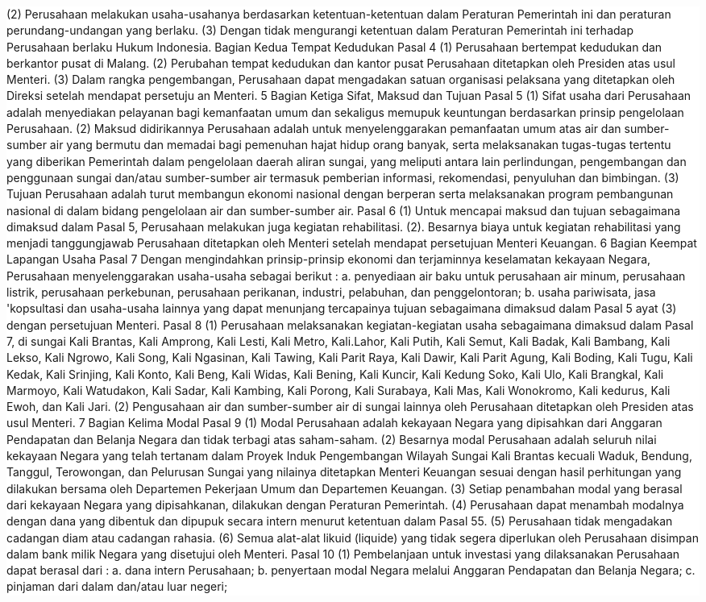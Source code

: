 (2) Perusahaan melakukan usaha-usahanya berdasarkan ketentuan-ketentuan dalam Peraturan Pemerintah ini dan peraturan perundang-undangan yang berlaku.
(3) Dengan tidak mengurangi ketentuan dalam Peraturan Pemerintah ini terhadap Perusahaan berlaku Hukum Indonesia.
Bagian Kedua Tempat Kedudukan
Pasal 4
(1) Perusahaan bertempat kedudukan dan berkantor pusat di Malang. (2) Perubahan tempat kedudukan dan kantor pusat Perusahaan ditetapkan oleh Presiden atas usul Menteri.
(3) Dalam rangka pengembangan, Perusahaan dapat mengadakan satuan organisasi pelaksana yang ditetapkan oleh Direksi setelah mendapat persetuju an Menteri. 5
Bagian Ketiga Sifat, Maksud dan Tujuan
Pasal 5
(1) Sifat usaha dari Perusahaan adalah menyediakan pelayanan bagi kemanfaatan umum dan sekaligus memupuk keuntungan berdasarkan prinsip pengelolaan Perusahaan.
(2) Maksud didirikannya Perusahaan adalah untuk menyelenggarakan pemanfaatan umum atas air dan sumber-sumber air yang bermutu dan memadai bagi pemenuhan hajat hidup orang banyak, serta melaksanakan tugas-tugas tertentu yang diberikan Pemerintah dalam pengelolaan daerah aliran sungai, yang meliputi antara lain perlindungan, pengembangan dan penggunaan sungai dan/atau sumber-sumber air termasuk pemberian informasi, rekomendasi, penyuluhan dan bimbingan.
(3) Tujuan Perusahaan adalah turut membangun ekonomi nasional dengan berperan serta melaksanakan program pembangunan nasional di dalam bidang pengelolaan air dan sumber-sumber air.
Pasal 6
(1) Untuk mencapai maksud dan tujuan sebagaimana dimaksud dalam Pasal 5, Perusahaan melakukan juga kegiatan rehabilitasi.
(2). Besarnya biaya untuk kegiatan rehabilitasi yang menjadi tanggungjawab Perusahaan ditetapkan oleh Menteri setelah mendapat persetujuan Menteri Keuangan. 6
Bagian Keempat Lapangan Usaha
Pasal 7
Dengan mengindahkan prinsip-prinsip ekonomi dan terjaminnya keselamatan kekayaan Negara, Perusahaan menyelenggarakan usaha-usaha sebagai berikut :
a. penyediaan air baku untuk perusahaan air minum, perusahaan listrik, perusahaan perkebunan, perusahaan perikanan, industri, pelabuhan, dan penggelontoran;
b. usaha pariwisata, jasa 'kopsultasi dan usaha-usaha lainnya yang dapat menunjang tercapainya tujuan sebagaimana dimaksud dalam Pasal 5 ayat (3) dengan persetujuan Menteri.
Pasal 8
(1) Perusahaan melaksanakan kegiatan-kegiatan usaha sebagaimana dimaksud dalam Pasal 7, di sungai Kali Brantas, Kali Amprong, Kali Lesti, Kali Metro, Kali.Lahor, Kali Putih, Kali Semut, Kali Badak, Kali Bambang, Kali Lekso, Kali Ngrowo, Kali Song, Kali Ngasinan, Kali Tawing, Kali Parit Raya, Kali Dawir, Kali Parit Agung, Kali Boding, Kali Tugu, Kali Kedak, Kali Srinjing, Kali Konto, Kali Beng, Kali Widas, Kali Bening, Kali Kuncir, Kali Kedung Soko, Kali Ulo, Kali Brangkal, Kali Marmoyo, Kali Watudakon, Kali Sadar, Kali Kambing, Kali Porong, Kali Surabaya, Kali Mas, Kali Wonokromo, Kali kedurus, Kali Ewoh, dan Kali Jari.
(2) Pengusahaan air dan sumber-sumber air di sungai lainnya oleh Perusahaan ditetapkan oleh Presiden atas usul Menteri. 7
Bagian Kelima Modal
Pasal 9
(1) Modal Perusahaan adalah kekayaan Negara yang dipisahkan dari Anggaran Pendapatan dan Belanja Negara dan tidak terbagi atas saham-saham.
(2) Besarnya modal Perusahaan adalah seluruh nilai kekayaan Negara yang telah tertanam dalam Proyek Induk Pengembangan Wilayah Sungai Kali Brantas kecuali Waduk, Bendung, Tanggul, Terowongan, dan Pelurusan Sungai yang nilainya ditetapkan Menteri Keuangan sesuai dengan hasil perhitungan yang dilakukan bersama oleh Departemen Pekerjaan Umum dan Departemen Keuangan.
(3) Setiap penambahan modal yang berasal dari kekayaan Negara yang dipisahkanan, dilakukan dengan Peraturan Pemerintah.
(4) Perusahaan dapat menambah modalnya dengan dana yang dibentuk dan dipupuk secara intern menurut ketentuan dalam Pasal 55.
(5) Perusahaan tidak mengadakan cadangan diam atau cadangan rahasia. (6) Semua alat-alat likuid (liquide) yang tidak segera diperlukan oleh Perusahaan disimpan dalam bank milik Negara yang disetujui oleh Menteri.
Pasal 10
(1) Pembelanjaan untuk investasi yang dilaksanakan Perusahaan dapat berasal dari :
a. dana intern Perusahaan;
b. penyertaan modal Negara melalui Anggaran Pendapatan dan Belanja Negara;
c. pinjaman dari dalam dan/atau luar negeri;